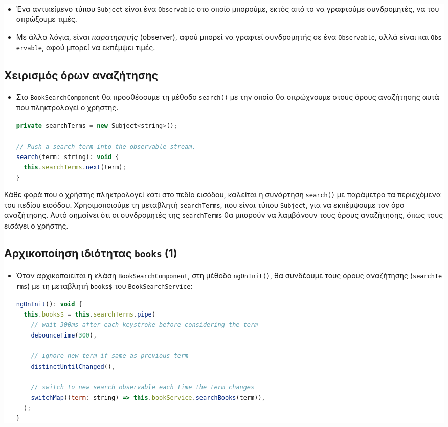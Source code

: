* Ένα αντικείμενο τύπου `Subject` είναι ένα `Observable` στο οποίο
  μπορούμε, εκτός από το να γραφτούμε συνδρομητές, να του σπρώξουμε
  τιμές.

* Με άλλα λόγια, είναι *παρατηρητής* (observer), αφού μπορεί να
  γραφτεί συνδρομητής σε ένα `Observable`, αλλά είναι και
  `Observable`, αφού μπορεί να εκπέμψει τιμές.
  

## Χειρισμός όρων αναζήτησης

* Στο `BookSearchComponent` θα προσθέσουμε τη μέθοδο `search()` με την
  οποία θα σπρώχνουμε στους όρους αναζήτησης αυτά που πληκτρολογεί ο
  χρήστης. 

  ```javascript
  private searchTerms = new Subject<string>();

  // Push a search term into the observable stream.
  search(term: string): void {
    this.searchTerms.next(term);
  }
  ```

<div class="notes">

Κάθε φορά που ο χρήστης πληκτρολογεί κάτι στο πεδίο εισόδου, καλείται
η συνάρτηση `search()` με παράμετρο τα περιεχόμενα του πεδίου εισόδου.
Χρησιμοποιούμε τη μεταβλητή `searchTerms`, που είναι τύπου `Subject`,
για να εκπέμψουμε τον όρο αναζήτησης. Αυτό σημαίνει ότι οι συνδρομητές
της `searchTerms` θα μπορούν να λαμβάνουν τους όρους αναζήτησης, όπως
τους εισάγει ο χρήστης.

</div>

## Αρχικοποίηση ιδιότητας `books` (1)

* Όταν αρχικοποιείται η κλάση `BookSearchComponent`, στη μέθοδο
  `ngOnInit()`, θα συνδέουμε τους όρους αναζήτησης (`searchTerms`) με
  τη μεταβλητή `books$` του `BookSearchService`:
  ```javascript
  ngOnInit(): void {
    this.books$ = this.searchTerms.pipe(
      // wait 300ms after each keystroke before considering the term
      debounceTime(300),

      // ignore new term if same as previous term
      distinctUntilChanged(),

      // switch to new search observable each time the term changes
      switchMap((term: string) => this.bookService.searchBooks(term)),
    );
  }
  ```

